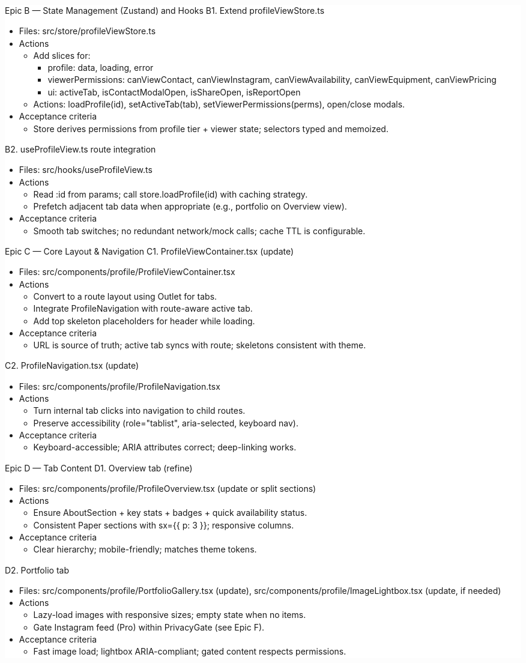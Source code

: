 Epic B — State Management (Zustand) and Hooks
B1. Extend profileViewStore.ts
- Files: src/store/profileViewStore.ts
- Actions
  - Add slices for:
    - profile: data, loading, error
    - viewerPermissions: canViewContact, canViewInstagram, canViewAvailability, canViewEquipment, canViewPricing
    - ui: activeTab, isContactModalOpen, isShareOpen, isReportOpen
  - Actions: loadProfile(id), setActiveTab(tab), setViewerPermissions(perms), open/close modals.
- Acceptance criteria
  - Store derives permissions from profile tier + viewer state; selectors typed and memoized.

B2. useProfileView.ts route integration
- Files: src/hooks/useProfileView.ts
- Actions
  - Read :id from params; call store.loadProfile(id) with caching strategy.
  - Prefetch adjacent tab data when appropriate (e.g., portfolio on Overview view).
- Acceptance criteria
  - Smooth tab switches; no redundant network/mock calls; cache TTL is configurable.

Epic C — Core Layout & Navigation
C1. ProfileViewContainer.tsx (update)
- Files: src/components/profile/ProfileViewContainer.tsx
- Actions
  - Convert to a route layout using Outlet for tabs.
  - Integrate ProfileNavigation with route-aware active tab.
  - Add top skeleton placeholders for header while loading.
- Acceptance criteria
  - URL is source of truth; active tab syncs with route; skeletons consistent with theme.

C2. ProfileNavigation.tsx (update)
- Files: src/components/profile/ProfileNavigation.tsx
- Actions
  - Turn internal tab clicks into <Link> navigation to child routes.
  - Preserve accessibility (role="tablist", aria-selected, keyboard nav).
- Acceptance criteria
  - Keyboard-accessible; ARIA attributes correct; deep-linking works.

Epic D — Tab Content
D1. Overview tab (refine)
- Files: src/components/profile/ProfileOverview.tsx (update or split sections)
- Actions
  - Ensure AboutSection + key stats + badges + quick availability status.
  - Consistent Paper sections with sx={{ p: 3 }}; responsive columns.
- Acceptance criteria
  - Clear hierarchy; mobile-friendly; matches theme tokens.

D2. Portfolio tab
- Files: src/components/profile/PortfolioGallery.tsx (update), src/components/profile/ImageLightbox.tsx (update, if needed)
- Actions
  - Lazy-load images with responsive sizes; empty state when no items.
  - Gate Instagram feed (Pro) within PrivacyGate (see Epic F).
- Acceptance criteria
  - Fast image load; lightbox ARIA-compliant; gated content respects permissions.
